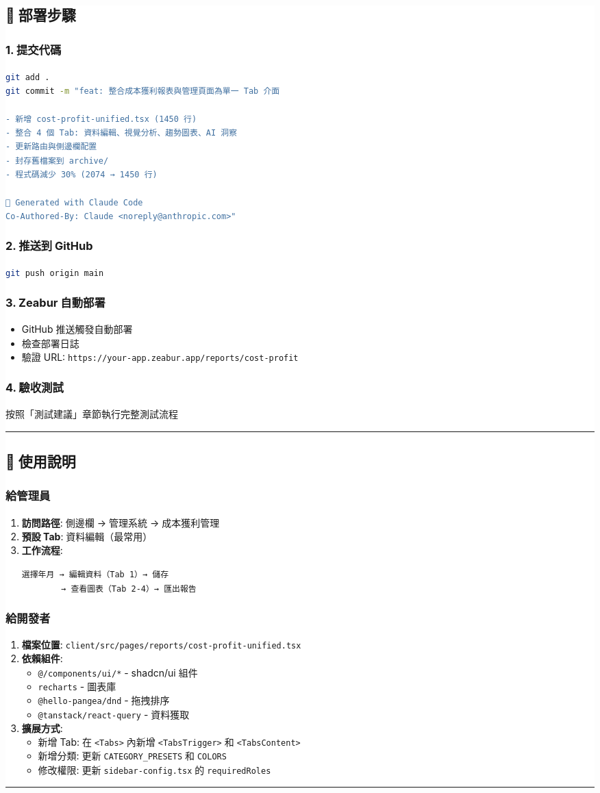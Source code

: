 
## 🚀 部署步驟

### 1. 提交代碼

```bash
git add .
git commit -m "feat: 整合成本獲利報表與管理頁面為單一 Tab 介面

- 新增 cost-profit-unified.tsx (1450 行)
- 整合 4 個 Tab: 資料編輯、視覺分析、趨勢圖表、AI 洞察
- 更新路由與側邊欄配置
- 封存舊檔案到 archive/
- 程式碼減少 30% (2074 → 1450 行)

🤖 Generated with Claude Code
Co-Authored-By: Claude <noreply@anthropic.com>"
```

### 2. 推送到 GitHub

```bash
git push origin main
```

### 3. Zeabur 自動部署

- GitHub 推送觸發自動部署
- 檢查部署日誌
- 驗證 URL: `https://your-app.zeabur.app/reports/cost-profit`

### 4. 驗收測試

按照「測試建議」章節執行完整測試流程

---

## 📝 使用說明

### 給管理員

1. **訪問路徑**: 側邊欄 → 管理系統 → 成本獲利管理
2. **預設 Tab**: 資料編輯（最常用）
3. **工作流程**:
   ```
   選擇年月 → 編輯資料（Tab 1）→ 儲存
           → 查看圖表（Tab 2-4）→ 匯出報告
   ```

### 給開發者

1. **檔案位置**: `client/src/pages/reports/cost-profit-unified.tsx`
2. **依賴組件**:
   - `@/components/ui/*` - shadcn/ui 組件
   - `recharts` - 圖表庫
   - `@hello-pangea/dnd` - 拖拽排序
   - `@tanstack/react-query` - 資料獲取
3. **擴展方式**:
   - 新增 Tab: 在 `<Tabs>` 內新增 `<TabsTrigger>` 和 `<TabsContent>`
   - 新增分類: 更新 `CATEGORY_PRESETS` 和 `COLORS`
   - 修改權限: 更新 `sidebar-config.tsx` 的 `requiredRoles`

---